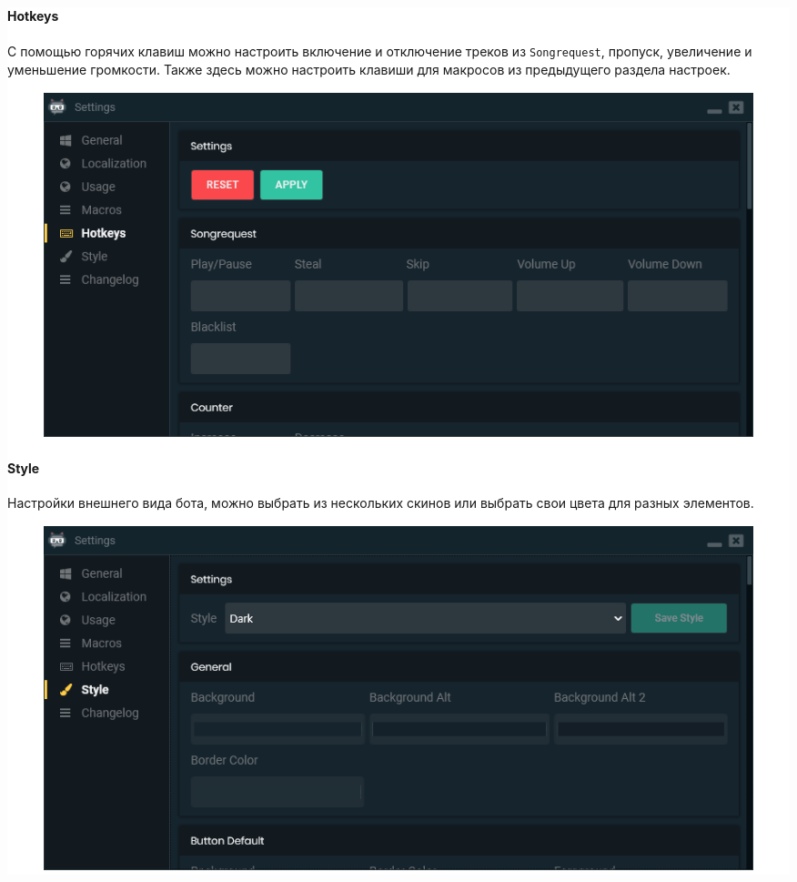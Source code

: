 #### Hotkeys <a href="#hotkeys" id="hotkeys"></a>

С помощью горячих клавиш можно настроить включение и отключение треков из `Songrequest`, пропуск, увеличение и уменьшение громкости. Также здесь можно настроить клавиши для макросов из предыдущего раздела настроек.

<figure><img src="../../../.gitbook/assets/ustanovka-30.png" alt=""><figcaption></figcaption></figure>

#### Style <a href="#style" id="style"></a>

Настройки внешнего вида бота, можно выбрать из нескольких скинов или выбрать свои цвета для разных элементов.

<figure><img src="../../../.gitbook/assets/ustanovka-31.png" alt=""><figcaption></figcaption></figure>
